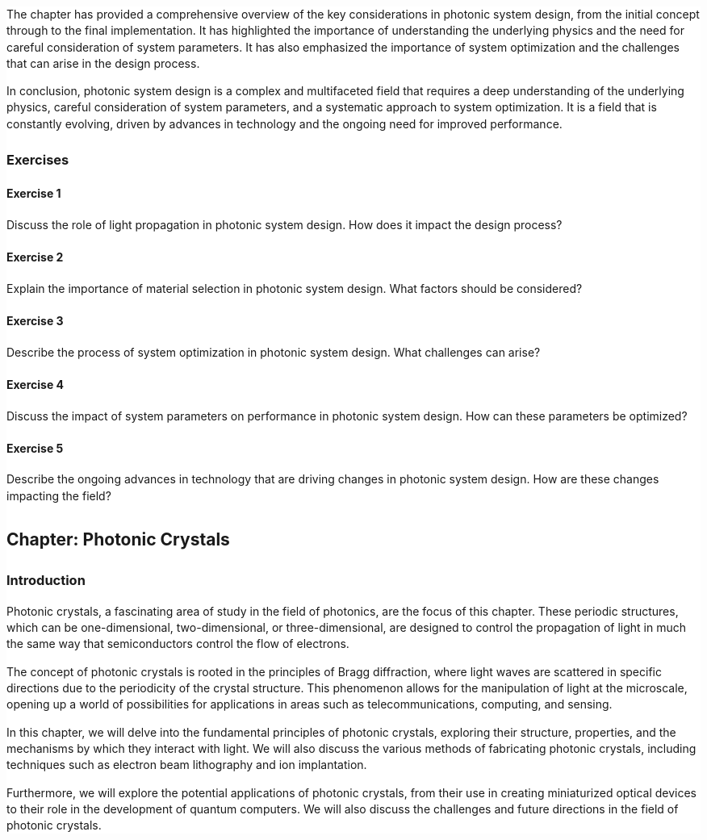The chapter has provided a comprehensive overview of the key considerations in photonic system design, from the initial concept through to the final implementation. It has highlighted the importance of understanding the underlying physics and the need for careful consideration of system parameters. It has also emphasized the importance of system optimization and the challenges that can arise in the design process.

In conclusion, photonic system design is a complex and multifaceted field that requires a deep understanding of the underlying physics, careful consideration of system parameters, and a systematic approach to system optimization. It is a field that is constantly evolving, driven by advances in technology and the ongoing need for improved performance.

### Exercises

#### Exercise 1
Discuss the role of light propagation in photonic system design. How does it impact the design process?

#### Exercise 2
Explain the importance of material selection in photonic system design. What factors should be considered?

#### Exercise 3
Describe the process of system optimization in photonic system design. What challenges can arise?

#### Exercise 4
Discuss the impact of system parameters on performance in photonic system design. How can these parameters be optimized?

#### Exercise 5
Describe the ongoing advances in technology that are driving changes in photonic system design. How are these changes impacting the field?

## Chapter: Photonic Crystals

### Introduction

Photonic crystals, a fascinating area of study in the field of photonics, are the focus of this chapter. These periodic structures, which can be one-dimensional, two-dimensional, or three-dimensional, are designed to control the propagation of light in much the same way that semiconductors control the flow of electrons. 

The concept of photonic crystals is rooted in the principles of Bragg diffraction, where light waves are scattered in specific directions due to the periodicity of the crystal structure. This phenomenon allows for the manipulation of light at the microscale, opening up a world of possibilities for applications in areas such as telecommunications, computing, and sensing.

In this chapter, we will delve into the fundamental principles of photonic crystals, exploring their structure, properties, and the mechanisms by which they interact with light. We will also discuss the various methods of fabricating photonic crystals, including techniques such as electron beam lithography and ion implantation.

Furthermore, we will explore the potential applications of photonic crystals, from their use in creating miniaturized optical devices to their role in the development of quantum computers. We will also discuss the challenges and future directions in the field of photonic crystals.

